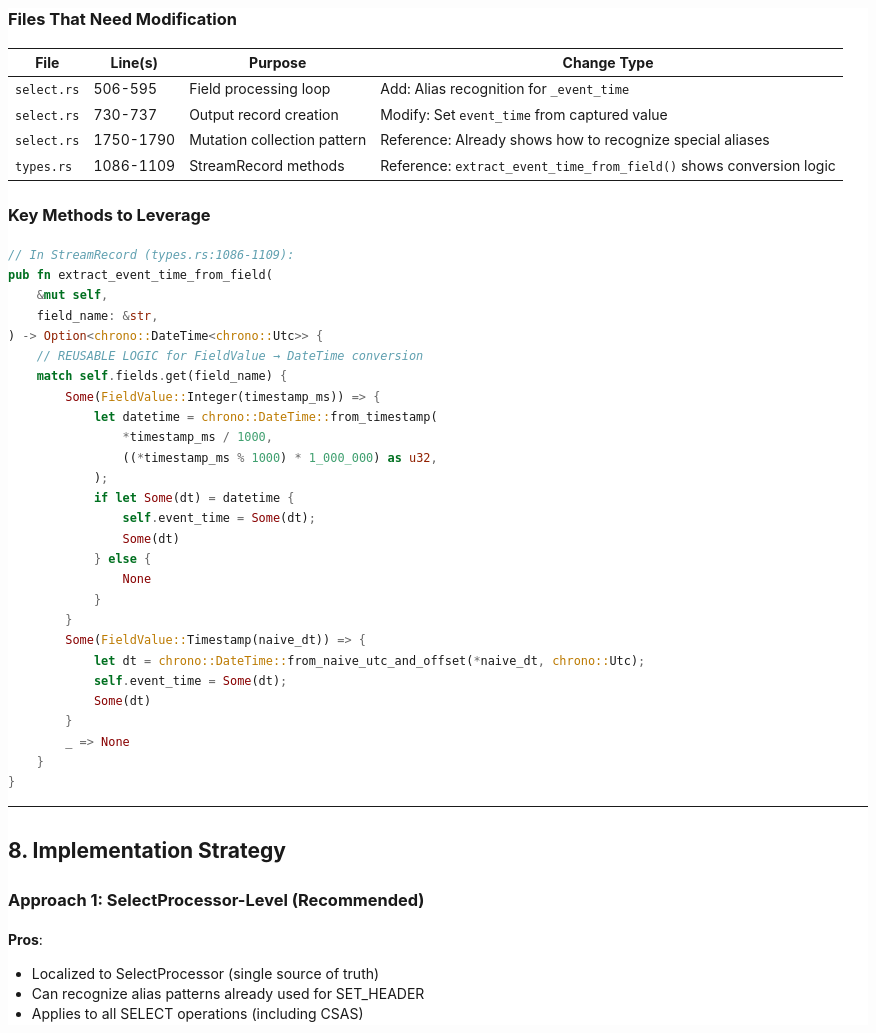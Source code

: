 ### Files That Need Modification

| File | Line(s) | Purpose | Change Type |
|------|---------|---------|-------------|
| `select.rs` | 506-595 | Field processing loop | Add: Alias recognition for `_event_time` |
| `select.rs` | 730-737 | Output record creation | Modify: Set `event_time` from captured value |
| `select.rs` | 1750-1790 | Mutation collection pattern | Reference: Already shows how to recognize special aliases |
| `types.rs` | 1086-1109 | StreamRecord methods | Reference: `extract_event_time_from_field()` shows conversion logic |

### Key Methods to Leverage

```rust
// In StreamRecord (types.rs:1086-1109):
pub fn extract_event_time_from_field(
    &mut self,
    field_name: &str,
) -> Option<chrono::DateTime<chrono::Utc>> {
    // REUSABLE LOGIC for FieldValue → DateTime conversion
    match self.fields.get(field_name) {
        Some(FieldValue::Integer(timestamp_ms)) => {
            let datetime = chrono::DateTime::from_timestamp(
                *timestamp_ms / 1000,
                ((*timestamp_ms % 1000) * 1_000_000) as u32,
            );
            if let Some(dt) = datetime {
                self.event_time = Some(dt);
                Some(dt)
            } else {
                None
            }
        }
        Some(FieldValue::Timestamp(naive_dt)) => {
            let dt = chrono::DateTime::from_naive_utc_and_offset(*naive_dt, chrono::Utc);
            self.event_time = Some(dt);
            Some(dt)
        }
        _ => None
    }
}
```

---

## 8. Implementation Strategy

### Approach 1: SelectProcessor-Level (Recommended)
**Pros**:
- Localized to SelectProcessor (single source of truth)
- Can recognize alias patterns already used for SET_HEADER
- Applies to all SELECT operations (including CSAS)
